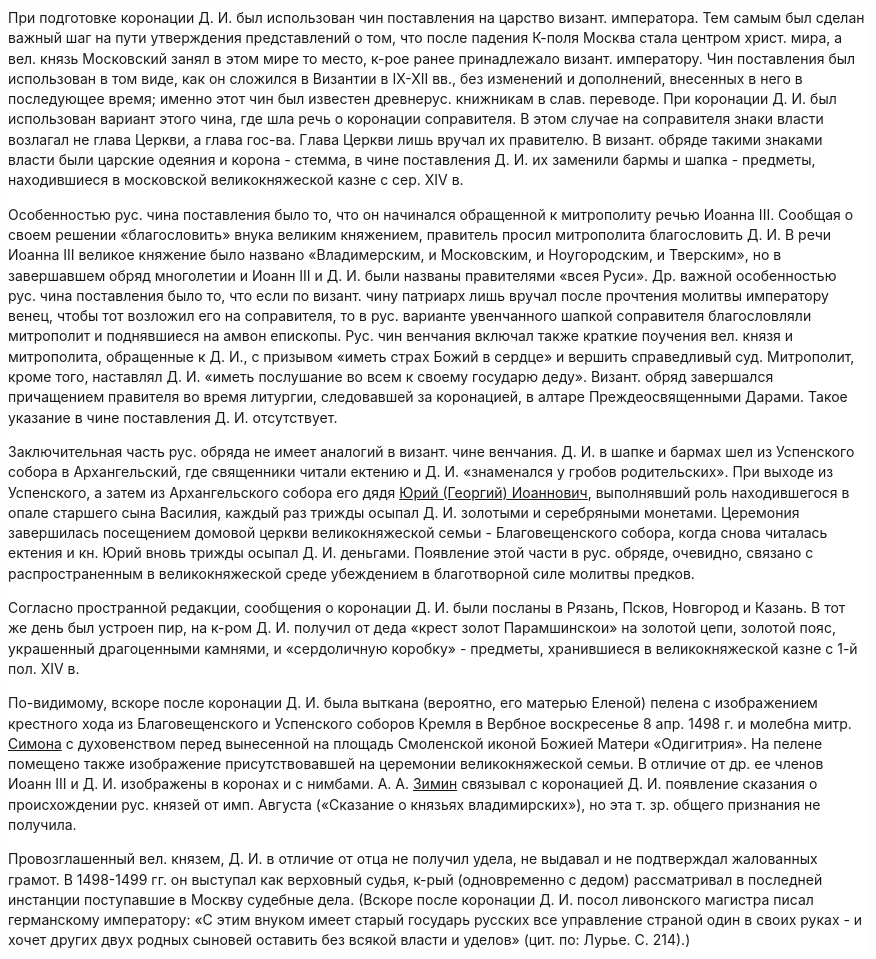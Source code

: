 При подготовке коронации Д. И. был использован чин поставления на царство визант. императора. Тем самым был сделан важный шаг на пути утверждения представлений о том, что после падения К-поля Москва стала центром христ. мира, а вел. князь Московский занял в этом мире то место, к-рое ранее принадлежало визант. императору. Чин поставления был использован в том виде, как он сложился в Византии в IX-XII вв., без изменений и дополнений, внесенных в него в последующее время; именно этот чин был известен древнерус. книжникам в слав. переводе. При коронации Д. И. был использован вариант этого чина, где шла речь о коронации соправителя. В этом случае на соправителя знаки власти возлагал не глава Церкви, а глава гос-ва. Глава Церкви лишь вручал их правителю. В визант. обряде такими знаками власти были царские одеяния и корона - стемма, в чине поставления Д. И. их заменили бармы и шапка - предметы, находившиеся в московской великокняжеской казне с сер. XIV в.

Особенностью рус. чина поставления было то, что он начинался обращенной к митрополиту речью Иоанна III. Сообщая о своем решении «благословить» внука великим княжением, правитель просил митрополита благословить Д. И. В речи Иоанна III великое княжение было названо «Владимерским, и Московским, и Ноугородским, и Тверским», но в завершавшем обряд многолетии и Иоанн III и Д. И. были названы правителями «всея Руси». Др. важной особенностью рус. чина поставления было то, что если по визант. чину патриарх лишь вручал после прочтения молитвы императору венец, чтобы тот возложил его на соправителя, то в рус. варианте увенчанного шапкой соправителя благословляли митрополит и поднявшиеся на амвон епископы. Рус. чин венчания включал также краткие поучения вел. князя и митрополита, обращенные к Д. И., с призывом «иметь страх Божий в сердце» и вершить справедливый суд. Митрополит, кроме того, наставлял Д. И. «иметь послушание во всем к своему государю деду». Визант. обряд завершался причащением правителя во время литургии, следовавшей за коронацией, в алтаре Преждеосвященными Дарами. Такое указание в чине поставления Д. И. отсутствует.

Заключительная часть рус. обряда не имеет аналогий в визант. чине венчания. Д. И. в шапке и бармах шел из Успенского собора в Архангельский, где священники читали ектению и Д. И. «знаменался у гробов родительских». При выходе из Успенского, а затем из Архангельского собора его дядя [Юрий (Георгий) Иоаннович](<https://pravenc.ru/text/Юрий (Георгий) Иоаннович.html>), выполнявший роль находившегося в опале старшего сына Василия, каждый раз трижды осыпал Д. И. золотыми и серебряными монетами. Церемония завершилась посещением домовой церкви великокняжеской семьи - Благовещенского собора, когда снова читалась ектения и кн. Юрий вновь трижды осыпал Д. И. деньгами. Появление этой части в рус. обряде, очевидно, связано с распространенным в великокняжеской среде убеждением в благотворной силе молитвы предков.

Согласно пространной редакции, сообщения о коронации Д. И. были посланы в Рязань, Псков, Новгород и Казань. В тот же день был устроен пир, на к-ром Д. И. получил от деда «крест золот Парамшинскои» на золотой цепи, золотой пояс, украшенный драгоценными камнями, и «сердоличную коробку» - предметы, хранившиеся в великокняжеской казне с 1-й пол. XIV в.

По-видимому, вскоре после коронации Д. И. была выткана (вероятно, его матерью Еленой) пелена с изображением крестного хода из Благовещенского и Успенского соборов Кремля в Вербное воскресенье 8 апр. 1498 г. и молебна митр. [Симона](https://pravenc.ru/text/Симон.html) с духовенством перед вынесенной на площадь Смоленской иконой Божией Матери «Одигитрия». На пелене помещено также изображение присутствовавшей на церемонии великокняжеской семьи. В отличие от др. ее членов Иоанн III и Д. И. изображены в коронах и с нимбами. А. А. [Зимин](https://pravenc.ru/text/Зимин.html) связывал с коронацией Д. И. появление сказания о происхождении рус. князей от имп. Августа («Сказание о князьях владимирских»), но эта т. зр. общего признания не получила.

Провозглашенный вел. князем, Д. И. в отличие от отца не получил удела, не выдавал и не подтверждал жалованных грамот. В 1498-1499 гг. он выступал как верховный судья, к-рый (одновременно с дедом) рассматривал в последней инстанции поступавшие в Москву судебные дела. (Вскоре после коронации Д. И. посол ливонского магистра писал германскому императору: «С этим внуком имеет старый государь русских все управление страной один в своих руках - и хочет других двух родных сыновей оставить без всякой власти и уделов» (цит. по: Лурье. С. 214).)

